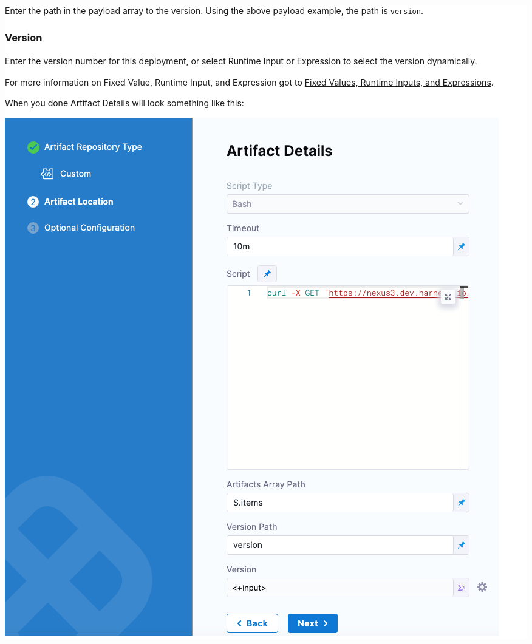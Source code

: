 Enter the path in the payload array to the version. Using the above payload example, the path is `version`.

### Version

Enter the version number for this deployment, or select Runtime Input or Expression to select the version dynamically.

For more information on Fixed Value, Runtime Input, and Expression got to [Fixed Values, Runtime Inputs, and Expressions](../../../platform/20_References/runtime-inputs.md).

When you done Artifact Details will look something like this:

![](./static/add-a-custom-artifact-source-for-cd-08.png)
